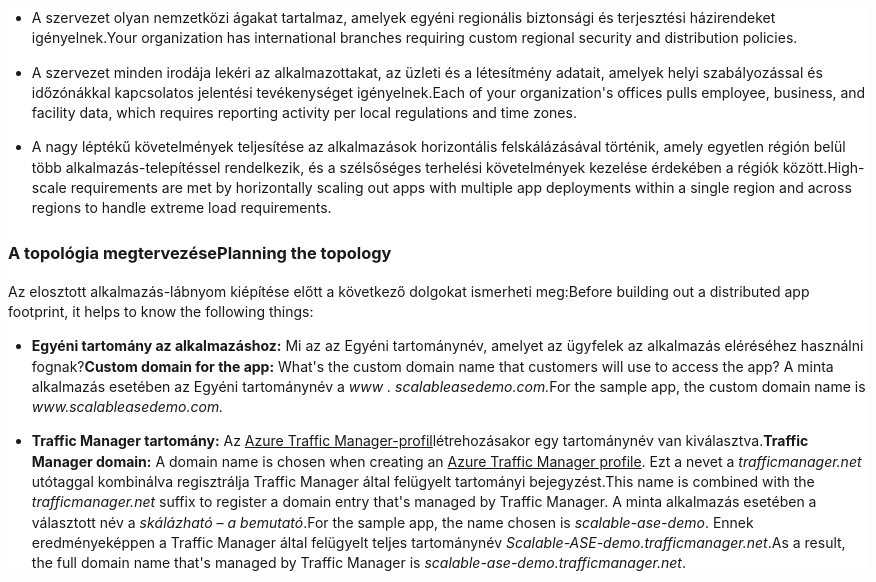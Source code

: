- <span data-ttu-id="7a2f1-122">A szervezet olyan nemzetközi ágakat tartalmaz, amelyek egyéni regionális biztonsági és terjesztési házirendeket igényelnek.</span><span class="sxs-lookup"><span data-stu-id="7a2f1-122">Your organization has international branches requiring custom regional security and distribution policies.</span></span>

- <span data-ttu-id="7a2f1-123">A szervezet minden irodája lekéri az alkalmazottakat, az üzleti és a létesítmény adatait, amelyek helyi szabályozással és időzónákkal kapcsolatos jelentési tevékenységet igényelnek.</span><span class="sxs-lookup"><span data-stu-id="7a2f1-123">Each of your organization's offices pulls employee, business, and facility data, which requires reporting activity per local regulations and time zones.</span></span>

- <span data-ttu-id="7a2f1-124">A nagy léptékű követelmények teljesítése az alkalmazások horizontális felskálázásával történik, amely egyetlen régión belül több alkalmazás-telepítéssel rendelkezik, és a szélsőséges terhelési követelmények kezelése érdekében a régiók között.</span><span class="sxs-lookup"><span data-stu-id="7a2f1-124">High-scale requirements are met by horizontally scaling out apps with multiple app deployments within a single region and across regions to handle extreme load requirements.</span></span>

### <a name="planning-the-topology"></a><span data-ttu-id="7a2f1-125">A topológia megtervezése</span><span class="sxs-lookup"><span data-stu-id="7a2f1-125">Planning the topology</span></span>

<span data-ttu-id="7a2f1-126">Az elosztott alkalmazás-lábnyom kiépítése előtt a következő dolgokat ismerheti meg:</span><span class="sxs-lookup"><span data-stu-id="7a2f1-126">Before building out a distributed app footprint, it helps to know the following things:</span></span>

- <span data-ttu-id="7a2f1-127">**Egyéni tartomány az alkalmazáshoz:** Mi az az Egyéni tartománynév, amelyet az ügyfelek az alkalmazás eléréséhez használni fognak?</span><span class="sxs-lookup"><span data-stu-id="7a2f1-127">**Custom domain for the app:** What's the custom domain name that customers will use to access the app?</span></span> <span data-ttu-id="7a2f1-128">A minta alkalmazás esetében az Egyéni tartománynév a *www \. scalableasedemo.com.*</span><span class="sxs-lookup"><span data-stu-id="7a2f1-128">For the sample app, the custom domain name is *www\.scalableasedemo.com.*</span></span>

- <span data-ttu-id="7a2f1-129">**Traffic Manager tartomány:** Az [Azure Traffic Manager-profil](/azure/traffic-manager/traffic-manager-manage-profiles)létrehozásakor egy tartománynév van kiválasztva.</span><span class="sxs-lookup"><span data-stu-id="7a2f1-129">**Traffic Manager domain:** A domain name is chosen when creating an [Azure Traffic Manager profile](/azure/traffic-manager/traffic-manager-manage-profiles).</span></span> <span data-ttu-id="7a2f1-130">Ezt a nevet a *trafficmanager.net* utótaggal kombinálva regisztrálja Traffic Manager által felügyelt tartományi bejegyzést.</span><span class="sxs-lookup"><span data-stu-id="7a2f1-130">This name is combined with the *trafficmanager.net* suffix to register a domain entry that's managed by Traffic Manager.</span></span> <span data-ttu-id="7a2f1-131">A minta alkalmazás esetében a választott név a *skálázható – a bemutató*.</span><span class="sxs-lookup"><span data-stu-id="7a2f1-131">For the sample app, the name chosen is *scalable-ase-demo*.</span></span> <span data-ttu-id="7a2f1-132">Ennek eredményeképpen a Traffic Manager által felügyelt teljes tartománynév *Scalable-ASE-demo.trafficmanager.net*.</span><span class="sxs-lookup"><span data-stu-id="7a2f1-132">As a result, the full domain name that's managed by Traffic Manager is *scalable-ase-demo.trafficmanager.net*.</span></span>
